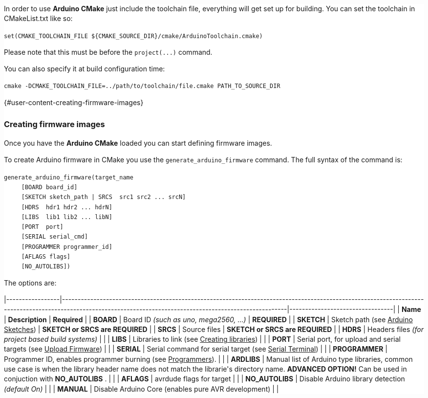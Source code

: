 In order to use **Arduino CMake** just include the toolchain file, everything will get set up for building. You can set the toolchain in CMakeList.txt like so:

```
set(CMAKE_TOOLCHAIN_FILE ${CMAKE_SOURCE_DIR}/cmake/ArduinoToolchain.cmake)
```

Please note that this must be before the `project(...)` command.

You can also specify it at build configuration time:

```
cmake -DCMAKE_TOOLCHAIN_FILE=../path/to/toolchain/file.cmake PATH_TO_SOURCE_DIR
```

{#user-content-creating-firmware-images}

### Creating firmware images

Once you have the **Arduino CMake** loaded you can start defining firmware images.

To create Arduino firmware in CMake you use the `generate_arduino_firmware` command. The full syntax of the command is:

```
generate_arduino_firmware(target_name
     [BOARD board_id]
     [SKETCH sketch_path | SRCS  src1 src2 ... srcN]
     [HDRS  hdr1 hdr2 ... hdrN]
     [LIBS  lib1 lib2 ... libN]
     [PORT  port]
     [SERIAL serial_cmd]
     [PROGRAMMER programmer_id]
     [AFLAGS flags]
     [NO_AUTOLIBS])
```

The options are:

|-----------------|-------------------------------------------------------------------------------------------------------------------------------------------------------------------------------------------------------------|---------------------------------|
| **Name**        | **Description**                                                                                                                                                                                             | **Required**                    |
| **BOARD**       | Board ID *(such as uno, mega2560, ...)*                                                                                                                                                                     | **REQUIRED**                    |
| **SKETCH**      | Sketch path (see [Arduino Sketches](https://github.com/francoiscampbell/arduino-cmake/blob/master/README.original.rst#arduino-sketches))                                                                    | **SKETCH or SRCS are REQUIRED** |
| **SRCS**        | Source files                                                                                                                                                                                                | **SKETCH or SRCS are REQUIRED** |
| **HDRS**        | Headers files *(for project based build systems)*                                                                                                                                                           |                                 |
| **LIBS**        | Libraries to link (see [Creating libraries](https://github.com/francoiscampbell/arduino-cmake/blob/master/README.original.rst#creating-libraries))                                                          |                                 |
| **PORT**        | Serial port, for upload and serial targets (see [Upload Firmware](https://github.com/francoiscampbell/arduino-cmake/blob/master/README.original.rst#upload-firmware))                                       |                                 |
| **SERIAL**      | Serial command for serial target (see [Serial Terminal](https://github.com/francoiscampbell/arduino-cmake/blob/master/README.original.rst#serial-terminal))                                                 |                                 |
| **PROGRAMMER**  | Programmer ID, enables programmer burning (see [Programmers](https://github.com/francoiscampbell/arduino-cmake/blob/master/README.original.rst#programmers)).                                               |                                 |
| **ARDLIBS**     | Manual list of Arduino type libraries, common use case is when the library header name does not match the librarie's directory name. **ADVANCED OPTION!**  Can be used in conjuction with **NO_AUTOLIBS** . |                                 |
| **AFLAGS**      | avrdude flags for target                                                                                                                                                                                    |                                 |
| **NO_AUTOLIBS** | Disable Arduino library detection *(default On)*                                                                                                                                                            |                                 |
| **MANUAL**      | Disable Arduino Core (enables pure AVR development)                                                                                                                                                         |                                 |
